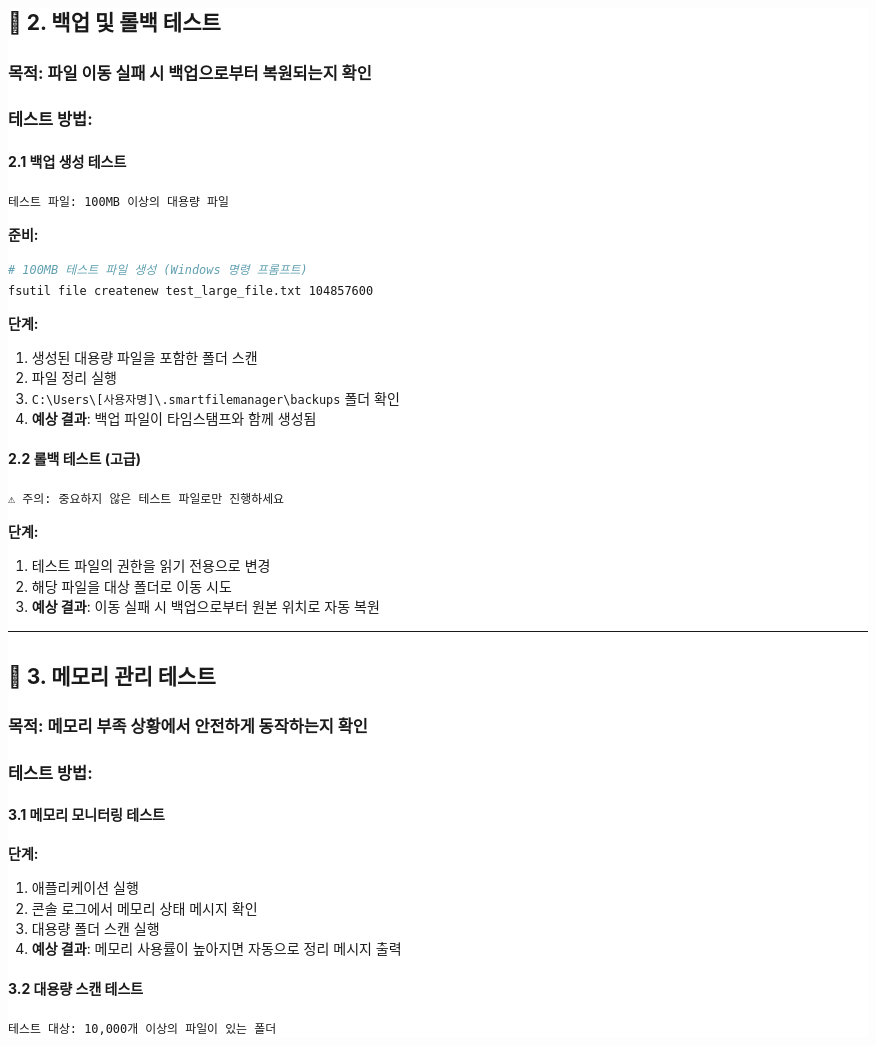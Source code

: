 
## 💾 2. 백업 및 롤백 테스트

### 목적: 파일 이동 실패 시 백업으로부터 복원되는지 확인

### 테스트 방법:

#### 2.1 백업 생성 테스트
```
테스트 파일: 100MB 이상의 대용량 파일
```

**준비:**
```bash
# 100MB 테스트 파일 생성 (Windows 명령 프롬프트)
fsutil file createnew test_large_file.txt 104857600
```

**단계:**
1. 생성된 대용량 파일을 포함한 폴더 스캔
2. 파일 정리 실행
3. `C:\Users\[사용자명]\.smartfilemanager\backups` 폴더 확인
4. **예상 결과**: 백업 파일이 타임스탬프와 함께 생성됨

#### 2.2 롤백 테스트 (고급)
```
⚠️ 주의: 중요하지 않은 테스트 파일로만 진행하세요
```

**단계:**
1. 테스트 파일의 권한을 읽기 전용으로 변경
2. 해당 파일을 대상 폴더로 이동 시도
3. **예상 결과**: 이동 실패 시 백업으로부터 원본 위치로 자동 복원

---

## 🧠 3. 메모리 관리 테스트

### 목적: 메모리 부족 상황에서 안전하게 동작하는지 확인

### 테스트 방법:

#### 3.1 메모리 모니터링 테스트
**단계:**
1. 애플리케이션 실행
2. 콘솔 로그에서 메모리 상태 메시지 확인
3. 대용량 폴더 스캔 실행
4. **예상 결과**: 메모리 사용률이 높아지면 자동으로 정리 메시지 출력

#### 3.2 대용량 스캔 테스트
```
테스트 대상: 10,000개 이상의 파일이 있는 폴더
```
